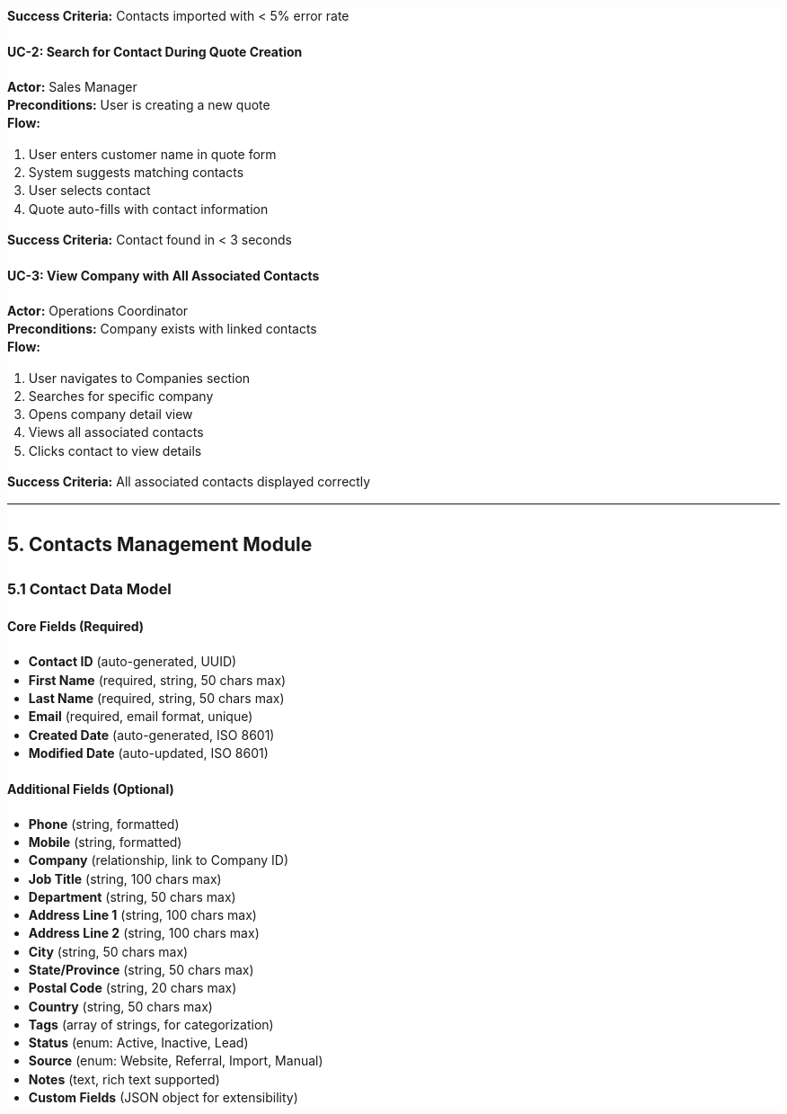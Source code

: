 **Success Criteria:** Contacts imported with < 5% error rate

#### UC-2: Search for Contact During Quote Creation
**Actor:** Sales Manager  
**Preconditions:** User is creating a new quote  
**Flow:**
1. User enters customer name in quote form
2. System suggests matching contacts
3. User selects contact
4. Quote auto-fills with contact information

**Success Criteria:** Contact found in < 3 seconds

#### UC-3: View Company with All Associated Contacts
**Actor:** Operations Coordinator  
**Preconditions:** Company exists with linked contacts  
**Flow:**
1. User navigates to Companies section
2. Searches for specific company
3. Opens company detail view
4. Views all associated contacts
5. Clicks contact to view details

**Success Criteria:** All associated contacts displayed correctly

---

## 5. Contacts Management Module

### 5.1 Contact Data Model

#### Core Fields (Required)
- **Contact ID** (auto-generated, UUID)
- **First Name** (required, string, 50 chars max)
- **Last Name** (required, string, 50 chars max)
- **Email** (required, email format, unique)
- **Created Date** (auto-generated, ISO 8601)
- **Modified Date** (auto-updated, ISO 8601)

#### Additional Fields (Optional)
- **Phone** (string, formatted)
- **Mobile** (string, formatted)
- **Company** (relationship, link to Company ID)
- **Job Title** (string, 100 chars max)
- **Department** (string, 50 chars max)
- **Address Line 1** (string, 100 chars max)
- **Address Line 2** (string, 100 chars max)
- **City** (string, 50 chars max)
- **State/Province** (string, 50 chars max)
- **Postal Code** (string, 20 chars max)
- **Country** (string, 50 chars max)
- **Tags** (array of strings, for categorization)
- **Status** (enum: Active, Inactive, Lead)
- **Source** (enum: Website, Referral, Import, Manual)
- **Notes** (text, rich text supported)
- **Custom Fields** (JSON object for extensibility)
